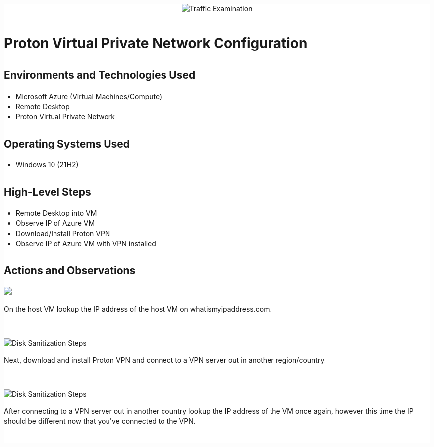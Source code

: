 <p align="center">
<img src="https://i.imgur.com/XZ11aVX.png" alt="Traffic Examination"/>
</p>

<h1>Proton Virtual Private Network Configuration</h1>


<h2>Environments and Technologies Used</h2>

- Microsoft Azure (Virtual Machines/Compute)
- Remote Desktop
- Proton Virtual Private Network

<h2>Operating Systems Used </h2>

- Windows 10 (21H2)

<h2>High-Level Steps</h2>

- Remote Desktop into VM
- Observe IP of Azure VM
- Download/Install Proton VPN
- Observe IP of Azure VM with VPN installed

<h2>Actions and Observations</h2>

<p>
<img src="https://i.imgur.com/Bku5oUQ.png"/>
</p>
<p>
On the host VM lookup the IP address of the host VM on whatismyipaddress.com.
</p>
<br />

<p>
<img src="https://i.imgur.com/j91R2vn.png" height="80%" width="80%" alt="Disk Sanitization Steps"/>
</p>
<p>
Next, download and install Proton VPN and connect to a VPN server out in another region/country.
</p>
<br />

<p>
<img src="https://i.imgur.com/JjQLk8u.png" height="80%" width="80%" alt="Disk Sanitization Steps"/>
</p>
<p>
After connecting to a VPN server out in another country lookup the IP address of the VM once again, however this time the IP should be different now that you've connected to the VPN.
</p>
<br />
